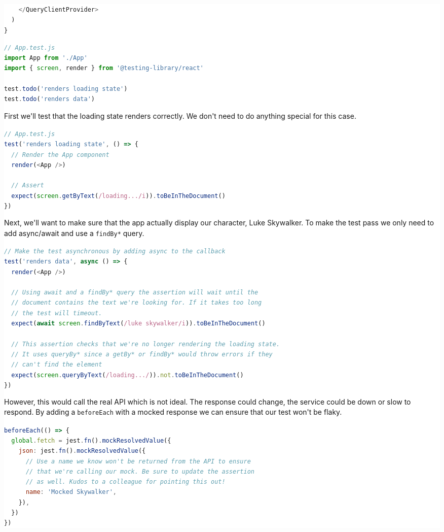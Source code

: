 ```js
    </QueryClientProvider>
  )
}
```

```js
// App.test.js
import App from './App'
import { screen, render } from '@testing-library/react'
	  
test.todo('renders loading state')
test.todo('renders data')
```

First we'll test that the loading state renders correctly. We don't need to do anything special for this case.

```js
// App.test.js
test('renders loading state', () => {
  // Render the App component
  render(<App />)
	  
  // Assert 
  expect(screen.getByText(/loading.../i)).toBeInTheDocument()
})
```

Next, we'll want to make sure that the app actually display our character, Luke Skywalker. To make the test pass we only need to add async/await and use a `findBy*` query.

```js
// Make the test asynchronous by adding async to the callback
test('renders data', async () => {
  render(<App />)
	  
  // Using await and a findBy* query the assertion will wait until the
  // document contains the text we're looking for. If it takes too long
  // the test will timeout.
  expect(await screen.findByText(/luke skywalker/i)).toBeInTheDocument()
  
  // This assertion checks that we're no longer rendering the loading state.
  // It uses queryBy* since a getBy* or findBy* would throw errors if they
  // can't find the element
  expect(screen.queryByText(/loading.../)).not.toBeInTheDocument()
})
```

However, this would call the real API which is not ideal. The response could change, the service could be down or slow to respond. By adding a `beforeEach` with a mocked response we can ensure that our test won't be flaky.

```js
beforeEach(() => {
  global.fetch = jest.fn().mockResolvedValue({
    json: jest.fn().mockResolvedValue({
      // Use a name we know won't be returned from the API to ensure
      // that we're calling our mock. Be sure to update the assertion
      // as well. Kudos to a colleague for pointing this out!
      name: 'Mocked Skywalker',
    }),
  })
})
```
